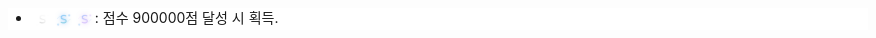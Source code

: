 - <img src="../jpgs/3.png" style="height:1.5em;vertical-align:middle;"><img src="../jpgs/31.png" style="height:1.5em;vertical-align:middle;"><img src="../jpgs/30.png" style="height:1.5em;vertical-align:middle;">: 점수 900000점 달성 시 획득.